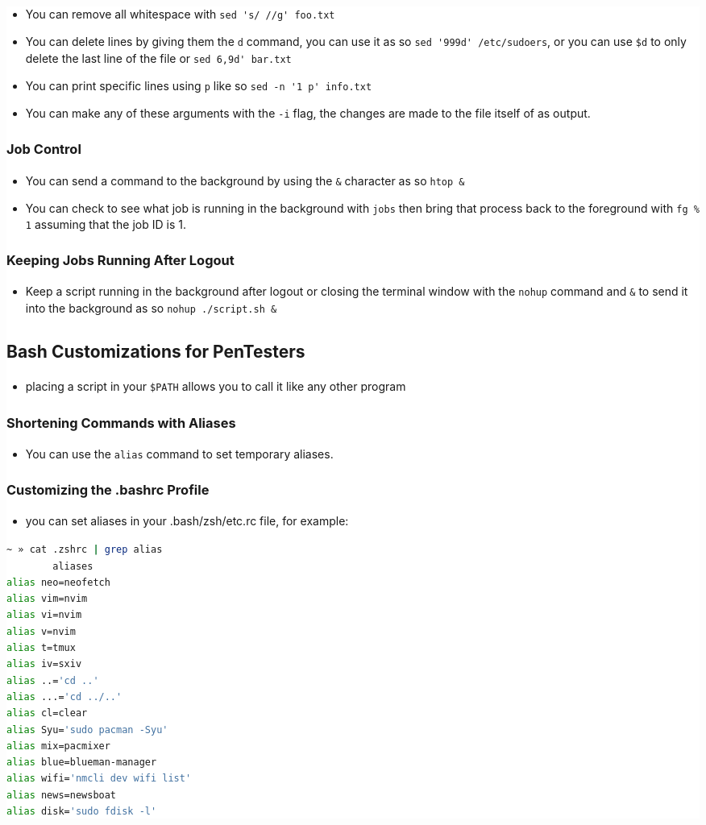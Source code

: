
* You can remove all whitespace with `sed 's/ //g' foo.txt`


* You can delete lines by giving them the `d` command, you can use it as so `sed '999d' /etc/sudoers`, or you can use `$d` to only delete the last line of the file or `sed 6,9d' bar.txt`  


* You can print specific lines using `p` like so `sed -n '1 p' info.txt`  


* You can make any of these arguments with the `-i` flag, the changes are made to the file itself of as output.


### Job Control 


* You can send a command to the background by using the `&` character as so `htop &`

* You can check to see what job is running in the background with `jobs` then bring that process back to the foreground with `fg %1` assuming that the job ID is 1.


### Keeping Jobs Running After Logout

* Keep a script running in the background after logout or closing the terminal window with the `nohup` command and `&` to send it into the background as so `nohup ./script.sh &`


Bash Customizations for PenTesters 
---------------------------------- 

* placing a script in your `$PATH` allows you to call it like any other program


### Shortening Commands with Aliases

* You can use the `alias` command to set temporary aliases.


### Customizing the .bashrc Profile

* you can set aliases in your .bash/zsh/etc.rc file, for example:

```bash
~ » cat .zshrc | grep alias                    
        aliases
alias neo=neofetch
alias vim=nvim
alias vi=nvim
alias v=nvim
alias t=tmux
alias iv=sxiv
alias ..='cd ..'
alias ...='cd ../..'
alias cl=clear
alias Syu='sudo pacman -Syu'
alias mix=pacmixer
alias blue=blueman-manager
alias wifi='nmcli dev wifi list'
alias news=newsboat
alias disk='sudo fdisk -l'
```
